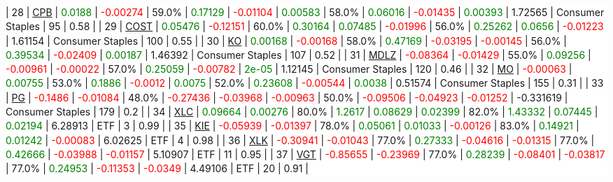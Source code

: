 |  28 | [CPB](https://finance.yahoo.com/quote/CPB/financials)     | <span style="color: green;"> 0.0188 </span>  | <span style="color: red;"> -0.00274 </span>   | 59.0%                  | <span style="color: green;"> 0.17129 </span> | <span style="color: red;"> -0.01104 </span>  | <span style="color: green;"> 0.00583 </span> | 58.0%                  | <span style="color: green;"> 0.06016 </span> | <span style="color: red;"> -0.01435 </span>  | <span style="color: green;"> 0.00393 </span> |   1.72565    | Consumer Staples       |     95 |           0.58 |
|  29 | [COST](https://finance.yahoo.com/quote/COST/financials)   | <span style="color: green;"> 0.05476 </span> | <span style="color: red;"> -0.12151 </span>   | 60.0%                  | <span style="color: green;"> 0.30164 </span> | <span style="color: green;"> 0.07485 </span> | <span style="color: red;"> -0.01996 </span>  | 56.0%                  | <span style="color: green;"> 0.25262 </span> | <span style="color: green;"> 0.0656 </span>  | <span style="color: red;"> -0.01223 </span>  |   1.61154    | Consumer Staples       |    100 |           0.55 |
|  30 | [KO](https://finance.yahoo.com/quote/KO/financials)       | <span style="color: green;"> 0.00168 </span> | <span style="color: red;"> -0.00168 </span>   | 58.0%                  | <span style="color: green;"> 0.47169 </span> | <span style="color: red;"> -0.03195 </span>  | <span style="color: red;"> -0.00145 </span>  | 56.0%                  | <span style="color: green;"> 0.39534 </span> | <span style="color: red;"> -0.02409 </span>  | <span style="color: green;"> 0.00187 </span> |   1.46392    | Consumer Staples       |    107 |           0.52 |
|  31 | [MDLZ](https://finance.yahoo.com/quote/MDLZ/financials)   | <span style="color: red;"> -0.08364 </span>  | <span style="color: red;"> -0.01429 </span>   | 55.0%                  | <span style="color: green;"> 0.09256 </span> | <span style="color: red;"> -0.00961 </span>  | <span style="color: red;"> -0.00022 </span>  | 57.0%                  | <span style="color: green;"> 0.25059 </span> | <span style="color: red;"> -0.00782 </span>  | <span style="color: green;"> 2e-05 </span>   |   1.12145    | Consumer Staples       |    120 |           0.46 |
|  32 | [MO](https://finance.yahoo.com/quote/MO/financials)       | <span style="color: red;"> -0.00063 </span>  | <span style="color: green;"> 0.00755 </span>  | 53.0%                  | <span style="color: green;"> 0.1886 </span>  | <span style="color: red;"> -0.0012 </span>   | <span style="color: green;"> 0.0075 </span>  | 52.0%                  | <span style="color: green;"> 0.23608 </span> | <span style="color: red;"> -0.00544 </span>  | <span style="color: green;"> 0.0038 </span>  |   0.51574    | Consumer Staples       |    155 |           0.31 |
|  33 | [PG](https://finance.yahoo.com/quote/PG/financials)       | <span style="color: red;"> -0.1486 </span>   | <span style="color: red;"> -0.01084 </span>   | 48.0%                  | <span style="color: red;"> -0.27436 </span>  | <span style="color: red;"> -0.03968 </span>  | <span style="color: red;"> -0.00963 </span>  | 50.0%                  | <span style="color: red;"> -0.09506 </span>  | <span style="color: red;"> -0.04923 </span>  | <span style="color: red;"> -0.01252 </span>  |  -0.331619   | Consumer Staples       |    179 |           0.2  |
|  34 | [XLC](https://finance.yahoo.com/quote/XLC/financials)     | <span style="color: green;"> 0.09664 </span> | <span style="color: green;"> 0.00276 </span>  | 80.0%                  | <span style="color: green;"> 1.2617 </span>  | <span style="color: green;"> 0.08629 </span> | <span style="color: green;"> 0.02399 </span> | 82.0%                  | <span style="color: green;"> 1.43332 </span> | <span style="color: green;"> 0.07445 </span> | <span style="color: green;"> 0.02194 </span> |   6.28913    | ETF                    |      3 |           0.99 |
|  35 | [KIE](https://finance.yahoo.com/quote/KIE/financials)     | <span style="color: red;"> -0.05939 </span>  | <span style="color: red;"> -0.01397 </span>   | 78.0%                  | <span style="color: green;"> 0.05061 </span> | <span style="color: green;"> 0.01033 </span> | <span style="color: red;"> -0.00126 </span>  | 83.0%                  | <span style="color: green;"> 0.14921 </span> | <span style="color: green;"> 0.01242 </span> | <span style="color: red;"> -0.00083 </span>  |   6.02625    | ETF                    |      4 |           0.98 |
|  36 | [XLK](https://finance.yahoo.com/quote/XLK/financials)     | <span style="color: red;"> -0.30941 </span>  | <span style="color: red;"> -0.01043 </span>   | 77.0%                  | <span style="color: green;"> 0.27333 </span> | <span style="color: red;"> -0.04616 </span>  | <span style="color: red;"> -0.01315 </span>  | 77.0%                  | <span style="color: green;"> 0.42666 </span> | <span style="color: red;"> -0.03988 </span>  | <span style="color: red;"> -0.01157 </span>  |   5.10907    | ETF                    |     11 |           0.95 |
|  37 | [VGT](https://finance.yahoo.com/quote/VGT/financials)     | <span style="color: red;"> -0.85655 </span>  | <span style="color: red;"> -0.23969 </span>   | 77.0%                  | <span style="color: green;"> 0.28239 </span> | <span style="color: red;"> -0.08401 </span>  | <span style="color: red;"> -0.03817 </span>  | 77.0%                  | <span style="color: green;"> 0.24953 </span> | <span style="color: red;"> -0.11353 </span>  | <span style="color: red;"> -0.0349 </span>   |   4.49106    | ETF                    |     20 |           0.91 |